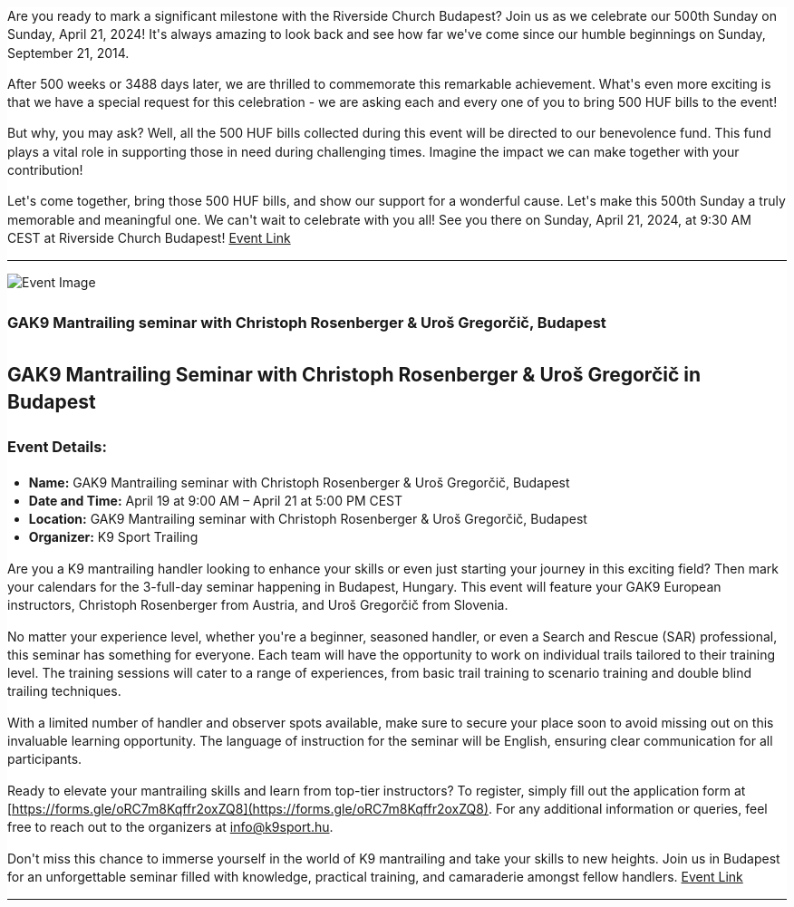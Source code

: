 Are you ready to mark a significant milestone with the Riverside Church Budapest? Join us as we celebrate our 500th Sunday on Sunday, April 21, 2024! It's always amazing to look back and see how far we've come since our humble beginnings on Sunday, September 21, 2014. 

After 500 weeks or 3488 days later, we are thrilled to commemorate this remarkable achievement. What's even more exciting is that we have a special request for this celebration - we are asking each and every one of you to bring 500 HUF bills to the event!

But why, you may ask? Well, all the 500 HUF bills collected during this event will be directed to our benevolence fund. This fund plays a vital role in supporting those in need during challenging times. Imagine the impact we can make together with your contribution!

Let's come together, bring those 500 HUF bills, and show our support for a wonderful cause. Let's make this 500th Sunday a truly memorable and meaningful one. We can't wait to celebrate with you all! See you there on Sunday, April 21, 2024, at 9:30 AM CEST at Riverside Church Budapest!
[Event Link](https://facebook.com/events/388523174104047)

---
![Event Image](https://scontent-fra5-1.xx.fbcdn.net/v/t39.30808-6/425873814_304009155990556_1591094641129863773_n.jpg?stp=dst-jpg_p180x540&_nc_cat=100&ccb=1-7&_nc_sid=5f2048&_nc_ohc=_zE0-xNjn5IAb7Yc-Vw&_nc_ht=scontent-fra5-1.xx&oh=00_AfBHdg7WB-hYIf1l-7EHNWvW-3d2MYvmXkxHWadh_Qt4OQ&oe=662A7032)

 ### GAK9 Mantrailing seminar with Christoph Rosenberger & Uroš Gregorčič, Budapest

## GAK9 Mantrailing Seminar with Christoph Rosenberger & Uroš Gregorčič in Budapest

### Event Details:
- **Name:** GAK9 Mantrailing seminar with Christoph Rosenberger & Uroš Gregorčič, Budapest
- **Date and Time:** April 19 at 9:00 AM – April 21 at 5:00 PM CEST
- **Location:** GAK9 Mantrailing seminar with Christoph Rosenberger & Uroš Gregorčič, Budapest
- **Organizer:** K9 Sport Trailing

Are you a K9 mantrailing handler looking to enhance your skills or even just starting your journey in this exciting field? Then mark your calendars for the 3-full-day seminar happening in Budapest, Hungary. This event will feature your GAK9 European instructors, Christoph Rosenberger from Austria, and Uroš Gregorčič from Slovenia.

No matter your experience level, whether you're a beginner, seasoned handler, or even a Search and Rescue (SAR) professional, this seminar has something for everyone. Each team will have the opportunity to work on individual trails tailored to their training level. The training sessions will cater to a range of experiences, from basic trail training to scenario training and double blind trailing techniques.

With a limited number of handler and observer spots available, make sure to secure your place soon to avoid missing out on this invaluable learning opportunity. The language of instruction for the seminar will be English, ensuring clear communication for all participants.

Ready to elevate your mantrailing skills and learn from top-tier instructors? To register, simply fill out the application form at [https://forms.gle/oRC7m8Kqffr2oxZQ8](https://forms.gle/oRC7m8Kqffr2oxZQ8). For any additional information or queries, feel free to reach out to the organizers at info@k9sport.hu.

Don't miss this chance to immerse yourself in the world of K9 mantrailing and take your skills to new heights. Join us in Budapest for an unforgettable seminar filled with knowledge, practical training, and camaraderie amongst fellow handlers.
[Event Link](https://facebook.com/events/3811918339031344)

---
